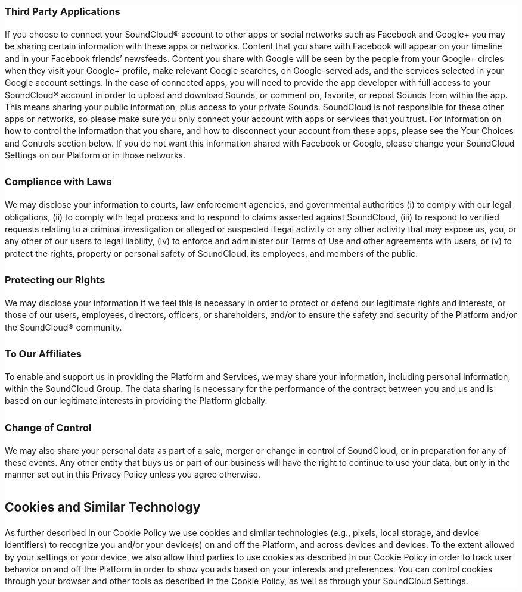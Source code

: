### Third Party Applications
If you choose to connect your SoundCloud® account to other apps or social networks such as Facebook and Google+ you may be sharing certain information with these apps or networks. Content that you share with Facebook will appear on your timeline and in your Facebook friends’ newsfeeds. Content you share with Google will be seen by the people from your Google+ circles when they visit your Google+ profile, make relevant Google searches, on Google-served ads, and the services selected in your Google account settings. In the case of connected apps, you will need to provide the app developer with full access to your SoundCloud® account in order to upload and download Sounds, or comment on, favorite, or repost Sounds from within the app. This means sharing your public information, plus access to your private Sounds. SoundCloud is not responsible for these other apps or networks, so please make sure you only connect your account with apps or services that you trust. For information on how to control the information that you share, and how to disconnect your account from these apps, please see the Your Choices and Controls section below. If you do not want this information shared with Facebook or Google, please change your SoundCloud Settings on our Platform or in those networks.

### Compliance with Laws
We may disclose your information to courts, law enforcement agencies, and governmental authorities (i) to comply with our legal obligations, (ii) to comply with legal process and to respond to claims asserted against SoundCloud, (iii) to respond to verified requests relating to a criminal investigation or alleged or suspected illegal activity or any other activity that may expose us, you, or any other of our users to legal liability, (iv) to enforce and administer our Terms of Use and other agreements with users, or (v) to protect the rights, property or personal safety of SoundCloud, its employees, and members of the public.

### Protecting our Rights
We may disclose your information if we feel this is necessary in order to protect or defend our legitimate rights and interests, or those of our users, employees, directors, officers, or shareholders, and/or to ensure the safety and security of the Platform and/or the SoundCloud® community.

### To Our Affiliates
To enable and support us in providing the Platform and Services, we may share your information, including personal information, within the SoundCloud Group. The data sharing is necessary for the performance of the contract between you and us and is based on our legitimate interests in providing the Platform globally.

### Change of Control
We may also share your personal data as part of a sale, merger or change in control of SoundCloud, or in preparation for any of these events. Any other entity that buys us or part of our business will have the right to continue to use your data, but only in the manner set out in this Privacy Policy unless you agree otherwise.

## Cookies and Similar Technology
As further described in our Cookie Policy we use cookies and similar technologies (e.g., pixels, local storage, and device identifiers) to recognize you and/or your device(s) on and off the Platform, and across devices and devices. To the extent allowed by your settings or your device, we also allow third parties to use cookies as described in our Cookie Policy in order to track user behavior on and off the Platform in order to show you ads based on your interests and preferences. You can control cookies through your browser and other tools as described in the Cookie Policy, as well as through your SoundCloud Settings.

